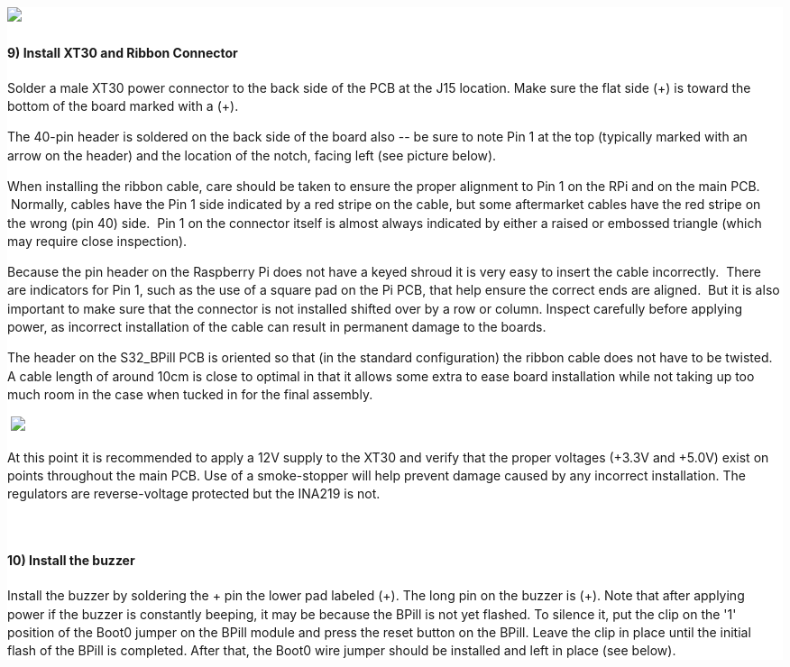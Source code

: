 ![](https://github.com/RotorHazard/rhfiles/raw/main/S32_BPill/mainBuildPics/image11.jpg)


#### ​9) Install XT30 and Ribbon Connector

Solder a male XT30 power connector to the back side of the PCB at the
J15 location. Make sure the flat side (+) is toward the bottom of the
board marked with a (+).

The 40-pin header is soldered on the back side of the board also -- be
sure to note Pin 1 at the top (typically marked with an arrow on the
header) and the location of the notch, facing left (see picture below).

When installing the ribbon cable, care should be taken to ensure the
proper alignment to Pin 1 on the RPi and on the main PCB.  Normally,
cables have the Pin 1 side indicated by a red stripe on the cable, but
some aftermarket cables have the red stripe on the wrong (pin 40) side.
 Pin 1 on the connector itself is almost always indicated by either a
raised or embossed triangle (which may require close inspection).

Because the pin header on the Raspberry Pi does not have a keyed shroud
it is very easy to insert the cable incorrectly.  There are indicators
for Pin 1, such as the use of a square pad on the Pi PCB, that help
ensure the correct ends are aligned.  But it is also important to make
sure that the connector is not installed shifted over by a row or
column. Inspect carefully before applying power, as incorrect
installation of the cable can result in permanent damage to the boards.

The header on the S32_BPill PCB is oriented so that (in the standard
configuration) the ribbon cable does not have to be twisted. A cable
length of around 10cm is close to optimal in that it allows some extra
to ease board installation while not taking up too much room in the case
when tucked in for the final assembly.

 ![](https://github.com/RotorHazard/rhfiles/raw/main/S32_BPill/mainBuildPics/image6.jpg)

At this point it is recommended to apply a 12V supply to the XT30 and
verify that the proper voltages (+3.3V and +5.0V) exist on points
throughout the main PCB. Use of a smoke-stopper will help prevent damage
caused by any incorrect installation. The regulators are reverse-voltage
protected but the INA219 is not.

 
#### ​10) Install the buzzer

Install the buzzer by soldering the + pin the lower pad labeled (+). The
long pin on the buzzer is (+). Note that after applying power if the
buzzer is constantly beeping, it may be because the BPill is not yet
flashed. To silence it, put the clip on the '1' position of the Boot0
jumper on the BPill module and press the reset button on the BPill.
Leave the clip in place until the initial flash of the BPill is
completed. After that, the Boot0 wire jumper should be installed and
left in place (see below).

